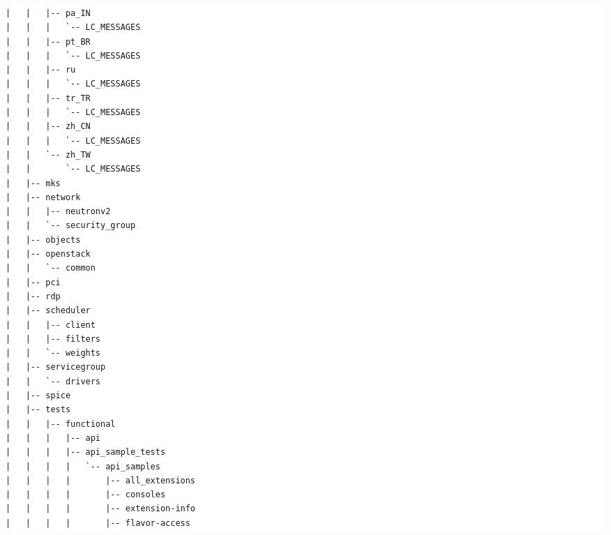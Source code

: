     |   |   |-- pa_IN
    |   |   |   `-- LC_MESSAGES
    |   |   |-- pt_BR
    |   |   |   `-- LC_MESSAGES
    |   |   |-- ru
    |   |   |   `-- LC_MESSAGES
    |   |   |-- tr_TR
    |   |   |   `-- LC_MESSAGES
    |   |   |-- zh_CN
    |   |   |   `-- LC_MESSAGES
    |   |   `-- zh_TW
    |   |       `-- LC_MESSAGES
    |   |-- mks
    |   |-- network
    |   |   |-- neutronv2
    |   |   `-- security_group
    |   |-- objects
    |   |-- openstack
    |   |   `-- common
    |   |-- pci
    |   |-- rdp
    |   |-- scheduler
    |   |   |-- client
    |   |   |-- filters
    |   |   `-- weights
    |   |-- servicegroup
    |   |   `-- drivers
    |   |-- spice
    |   |-- tests
    |   |   |-- functional
    |   |   |   |-- api
    |   |   |   |-- api_sample_tests
    |   |   |   |   `-- api_samples
    |   |   |   |       |-- all_extensions
    |   |   |   |       |-- consoles
    |   |   |   |       |-- extension-info
    |   |   |   |       |-- flavor-access
